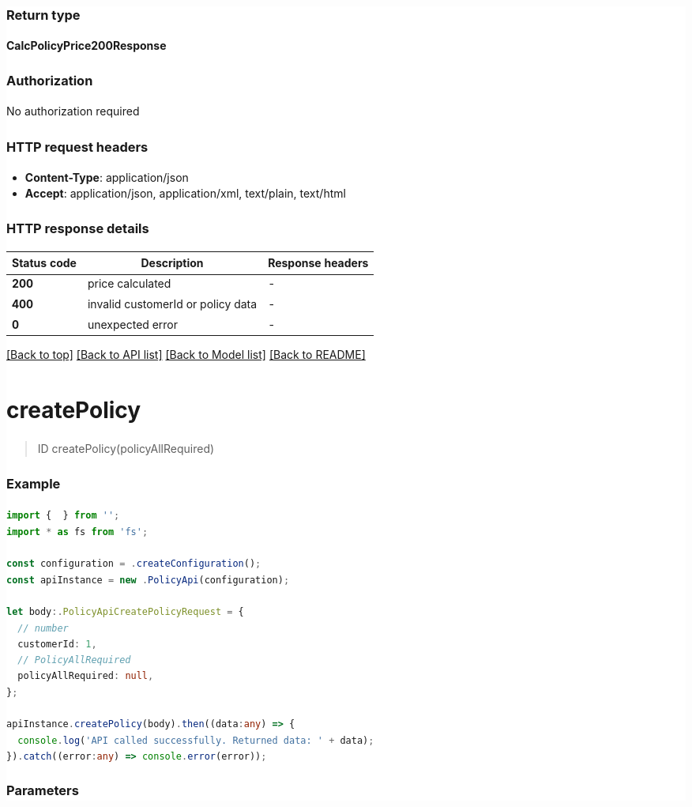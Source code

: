 
### Return type

**CalcPolicyPrice200Response**

### Authorization

No authorization required

### HTTP request headers

 - **Content-Type**: application/json
 - **Accept**: application/json, application/xml, text/plain, text/html


### HTTP response details
| Status code | Description | Response headers |
|-------------|-------------|------------------|
**200** | price calculated |  -  |
**400** | invalid customerId or policy data |  -  |
**0** | unexpected error |  -  |

[[Back to top]](#) [[Back to API list]](README.md#documentation-for-api-endpoints) [[Back to Model list]](README.md#documentation-for-models) [[Back to README]](README.md)

# **createPolicy**
> ID createPolicy(policyAllRequired)


### Example


```typescript
import {  } from '';
import * as fs from 'fs';

const configuration = .createConfiguration();
const apiInstance = new .PolicyApi(configuration);

let body:.PolicyApiCreatePolicyRequest = {
  // number
  customerId: 1,
  // PolicyAllRequired
  policyAllRequired: null,
};

apiInstance.createPolicy(body).then((data:any) => {
  console.log('API called successfully. Returned data: ' + data);
}).catch((error:any) => console.error(error));
```


### Parameters
